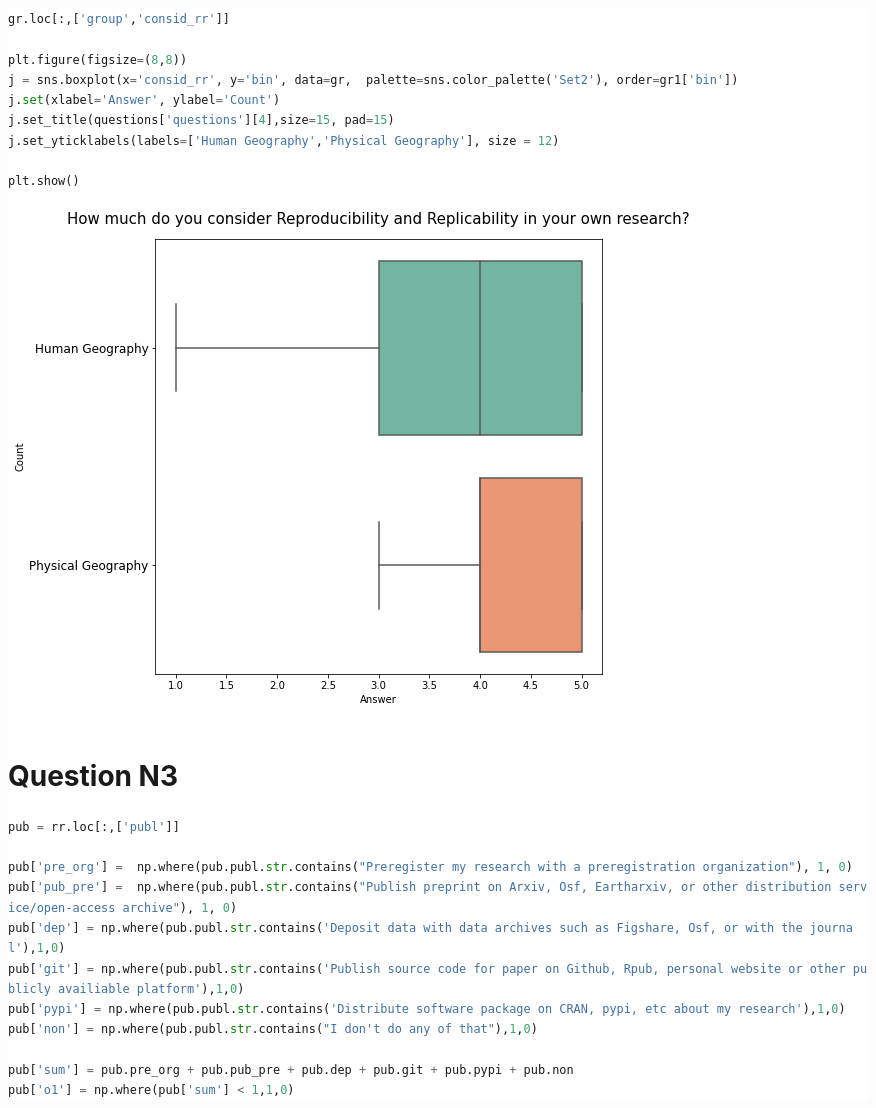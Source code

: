 


```python
gr.loc[:,['group','consid_rr']]

plt.figure(figsize=(8,8))
j = sns.boxplot(x='consid_rr', y='bin', data=gr,  palette=sns.color_palette('Set2'), order=gr1['bin'])
j.set(xlabel='Answer', ylabel='Count')
j.set_title(questions['questions'][4],size=15, pad=15)
j.set_yticklabels(labels=['Human Geography','Physical Geography'], size = 12)

plt.show()
```


    
![png](reproducibility_files/reproducibility_23_0.png)
    


# Question N3


```python
pub = rr.loc[:,['publ']]

pub['pre_org'] =  np.where(pub.publ.str.contains("Preregister my research with a preregistration organization"), 1, 0)
pub['pub_pre'] =  np.where(pub.publ.str.contains("Publish preprint on Arxiv, Osf, Eartharxiv, or other distribution service/open-access archive"), 1, 0)
pub['dep'] = np.where(pub.publ.str.contains('Deposit data with data archives such as Figshare, Osf, or with the journal'),1,0)
pub['git'] = np.where(pub.publ.str.contains('Publish source code for paper on Github, Rpub, personal website or other publicly availiable platform'),1,0)
pub['pypi'] = np.where(pub.publ.str.contains('Distribute software package on CRAN, pypi, etc about my research'),1,0)
pub['non'] = np.where(pub.publ.str.contains("I don't do any of that"),1,0)

pub['sum'] = pub.pre_org + pub.pub_pre + pub.dep + pub.git + pub.pypi + pub.non
pub['o1'] = np.where(pub['sum'] < 1,1,0)
```